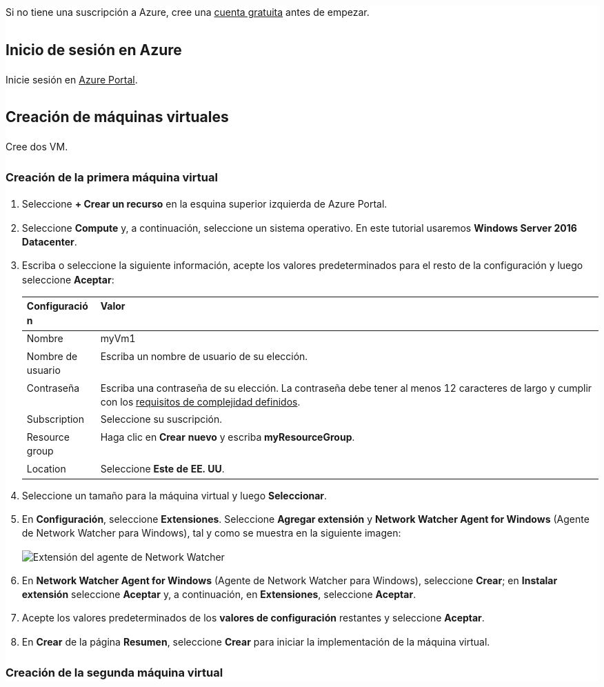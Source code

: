 Si no tiene una suscripción a Azure, cree una [cuenta gratuita](https://azure.microsoft.com/free/?WT.mc_id=A261C142F) antes de empezar.



## <a name="sign-in-to-azure"></a>Inicio de sesión en Azure

Inicie sesión en [Azure Portal](https://portal.azure.com).

## <a name="create-vms"></a>Creación de máquinas virtuales

Cree dos VM.

### <a name="create-the-first-vm"></a>Creación de la primera máquina virtual

1. Seleccione **+ Crear un recurso** en la esquina superior izquierda de Azure Portal.
2. Seleccione **Compute** y, a continuación, seleccione un sistema operativo. En este tutorial usaremos **Windows Server 2016 Datacenter**.
3. Escriba o seleccione la siguiente información, acepte los valores predeterminados para el resto de la configuración y luego seleccione **Aceptar**:

    |Configuración|Valor|
    |---|---|
    |Nombre|myVm1|
    |Nombre de usuario| Escriba un nombre de usuario de su elección.|
    |Contraseña| Escriba una contraseña de su elección. La contraseña debe tener al menos 12 caracteres de largo y cumplir con los [requisitos de complejidad definidos](../virtual-machines/windows/faq.yml?toc=%2fazure%2fnetwork-watcher%2ftoc.json#what-are-the-password-requirements-when-creating-a-vm-).|
    |Subscription| Seleccione su suscripción.|
    |Resource group| Haga clic en **Crear nuevo** y escriba **myResourceGroup**.|
    |Location| Seleccione **Este de EE. UU**.|

4. Seleccione un tamaño para la máquina virtual y luego **Seleccionar**.
5. En **Configuración**, seleccione **Extensiones**. Seleccione **Agregar extensión** y **Network Watcher Agent for Windows** (Agente de Network Watcher para Windows), tal y como se muestra en la siguiente imagen:

    ![Extensión del agente de Network Watcher](./media/connection-monitor/nw-agent-extension.png)

6. En **Network Watcher Agent for Windows** (Agente de Network Watcher para Windows), seleccione **Crear**; en **Instalar extensión** seleccione **Aceptar** y, a continuación, en **Extensiones**, seleccione **Aceptar**.
7. Acepte los valores predeterminados de los **valores de configuración** restantes y seleccione **Aceptar**.
8. En **Crear** de la página **Resumen**, seleccione **Crear** para iniciar la implementación de la máquina virtual.

### <a name="create-the-second-vm"></a>Creación de la segunda máquina virtual
